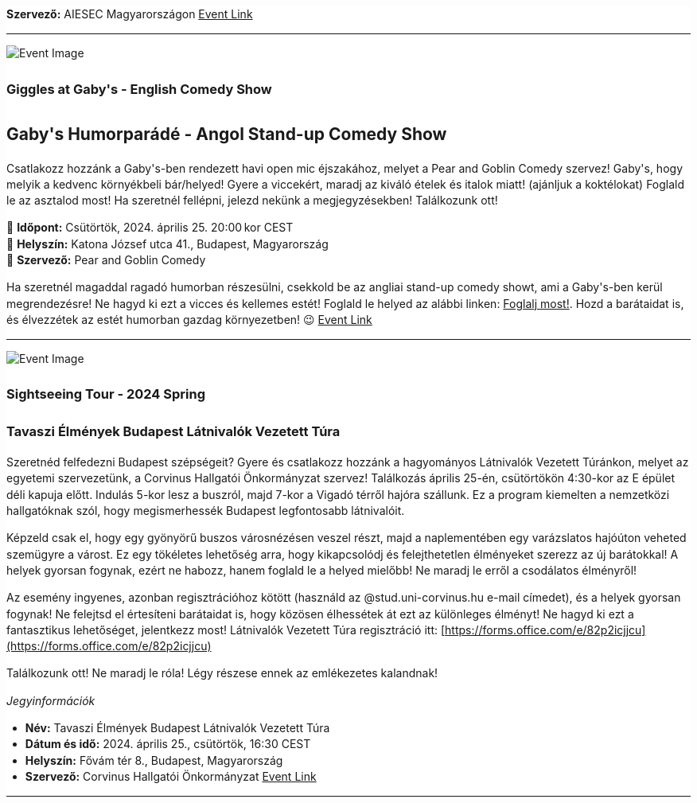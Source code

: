 **Szervező:** AIESEC Magyarországon
[Event Link](https://facebook.com/events/1351946419540734)

---
![Event Image](https://scontent-fra3-2.xx.fbcdn.net/v/t39.30808-6/435981022_122151918572041004_6420600323506803318_n.jpg?stp=dst-jpg_p180x540&_nc_cat=104&ccb=1-7&_nc_sid=5f2048&_nc_ohc=UW-LX1av3MwAb4lF9_O&_nc_ht=scontent-fra3-2.xx&oh=00_AfAd1hzsH3CuHRczWzR51VcPnbgDVUlm2-WrVyW0m-O_1Q&oe=662FBEFF)

 ### Giggles at Gaby's - English Comedy Show

## Gaby's Humorparádé - Angol Stand-up Comedy Show

Csatlakozz hozzánk a Gaby's-ben rendezett havi open mic éjszakához, melyet a Pear and Goblin Comedy szervez! Gaby's, hogy melyik a kedvenc környékbeli bár/helyed! Gyere a viccekért, maradj az kiváló ételek és italok miatt! (ajánljuk a koktélokat) Foglald le az asztalod most! Ha szeretnél fellépni, jelezd nekünk a megjegyzésekben! Találkozunk ott! 

📅 **Időpont:** Csütörtök, 2024. április 25. 20:00 kor CEST  
📍 **Helyszín:** Katona József utca 41., Budapest, Magyarország  
🎤 **Szervező:** Pear and Goblin Comedy  

Ha szeretnél magaddal ragadó humorban részesülni, csekkold be az angliai stand-up comedy showt, ami a Gaby's-ben kerül megrendezésre! Ne hagyd ki ezt a vicces és kellemes estét! Foglald le helyed az alábbi linken: [Foglalj most!](https://forms.gle/4rb9WJWTcgSPtR3g9). Hozd a barátaidat is, és élvezzétek az estét humorban gazdag környezetben! 😉
[Event Link](https://facebook.com/events/394445210181785)

---
![Event Image](https://scontent-fra3-1.xx.fbcdn.net/v/t39.30808-6/436164038_853660743468799_6813742090048619575_n.jpg?stp=dst-jpg_p180x540&_nc_cat=103&ccb=1-7&_nc_sid=5f2048&_nc_ohc=zkN3KRIW5pAAb5msBjS&_nc_ht=scontent-fra3-1.xx&oh=00_AfDaPEesxg8SGS5VKXG25RNmS-i5rBzAWuUwcZTjensTQg&oe=662FB5DB)

 ### Sightseeing Tour - 2024 Spring

### Tavaszi Élmények Budapest Látnivalók Vezetett Túra

Szeretnéd felfedezni Budapest szépségeit? Gyere és csatlakozz hozzánk a hagyományos Látnivalók Vezetett Túránkon, melyet az egyetemi szervezetünk, a Corvinus Hallgatói Önkormányzat szervez! Találkozás április 25-én, csütörtökön 4:30-kor az E épület déli kapuja előtt. Indulás 5-kor lesz a buszról, majd 7-kor a Vigadó térről hajóra szállunk. Ez a program kiemelten a nemzetközi hallgatóknak szól, hogy megismerhessék Budapest legfontosabb látnivalóit. 

Képzeld csak el, hogy egy gyönyörű buszos városnézésen veszel részt, majd a naplementében egy varázslatos hajóúton veheted szemügyre a várost. Ez egy tökéletes lehetőség arra, hogy kikapcsolódj és felejthetetlen élményeket szerezz az új barátokkal! A helyek gyorsan fogynak, ezért ne habozz, hanem foglald le a helyed mielőbb! Ne maradj le erről a csodálatos élményről!

Az esemény ingyenes, azonban regisztrációhoz kötött (használd az @stud.uni-corvinus.hu e-mail címedet), és a helyek gyorsan fogynak! Ne felejtsd el értesíteni barátaidat is, hogy közösen élhessétek át ezt az különleges élményt! Ne hagyd ki ezt a fantasztikus lehetőséget, jelentkezz most! Látnivalók Vezetett Túra regisztráció itt: [https://forms.office.com/e/82p2icjjcu](https://forms.office.com/e/82p2icjjcu)

Találkozunk ott! Ne maradj le róla! Légy részese ennek az emlékezetes kalandnak!

*Jegyinformációk*
- **Név:** Tavaszi Élmények Budapest Látnivalók Vezetett Túra
- **Dátum és idő:** 2024. április 25., csütörtök, 16:30 CEST
- **Helyszín:** Fővám tér 8., Budapest, Magyarország
- **Szervező:** Corvinus Hallgatói Önkormányzat
[Event Link](https://facebook.com/events/1128800644998452)

---